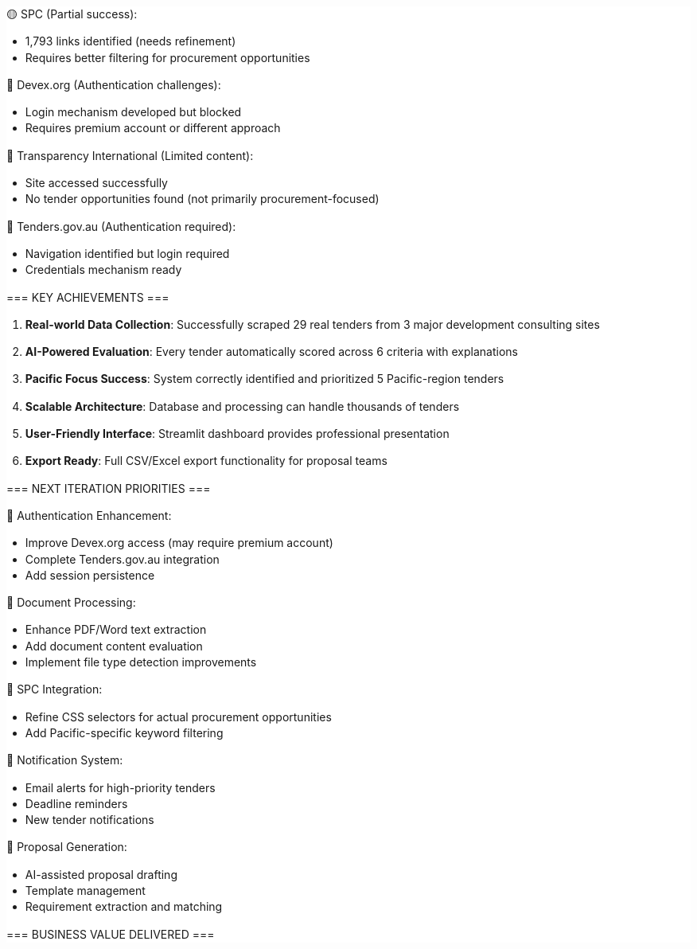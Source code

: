 🟡 SPC (Partial success):
- 1,793 links identified (needs refinement)
- Requires better filtering for procurement opportunities

🔴 Devex.org (Authentication challenges):
- Login mechanism developed but blocked
- Requires premium account or different approach

🔴 Transparency International (Limited content):
- Site accessed successfully
- No tender opportunities found (not primarily procurement-focused)

🔴 Tenders.gov.au (Authentication required):
- Navigation identified but login required
- Credentials mechanism ready

=== KEY ACHIEVEMENTS ===

1. **Real-world Data Collection**: Successfully scraped 29 real tenders from 3 major development consulting sites

2. **AI-Powered Evaluation**: Every tender automatically scored across 6 criteria with explanations

3. **Pacific Focus Success**: System correctly identified and prioritized 5 Pacific-region tenders

4. **Scalable Architecture**: Database and processing can handle thousands of tenders

5. **User-Friendly Interface**: Streamlit dashboard provides professional presentation

6. **Export Ready**: Full CSV/Excel export functionality for proposal teams

=== NEXT ITERATION PRIORITIES ===

🔧 Authentication Enhancement:
- Improve Devex.org access (may require premium account)
- Complete Tenders.gov.au integration
- Add session persistence

🔧 Document Processing:
- Enhance PDF/Word text extraction
- Add document content evaluation
- Implement file type detection improvements

🔧 SPC Integration:
- Refine CSS selectors for actual procurement opportunities
- Add Pacific-specific keyword filtering

🔧 Notification System:
- Email alerts for high-priority tenders
- Deadline reminders
- New tender notifications

🔧 Proposal Generation:
- AI-assisted proposal drafting
- Template management
- Requirement extraction and matching

=== BUSINESS VALUE DELIVERED ===
